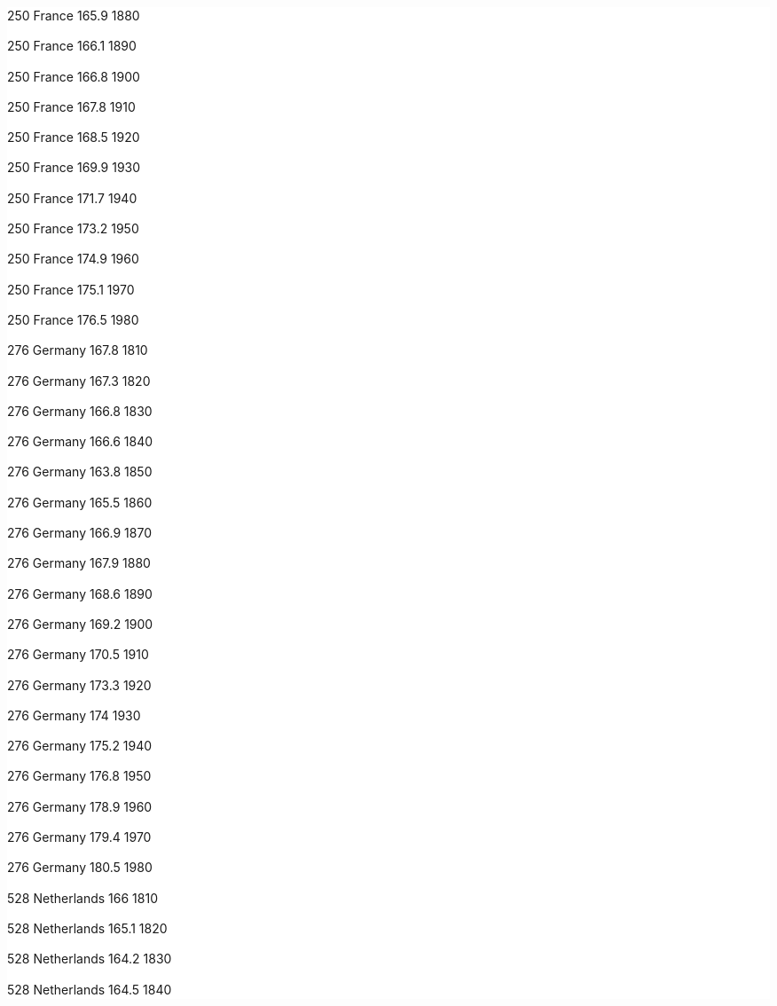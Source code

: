  250                France                 165.9        1880     

 250                France                 166.1        1890     

 250                France                 166.8        1900     

 250                France                 167.8        1910     

 250                France                 168.5        1920     

 250                France                 169.9        1930     

 250                France                 171.7        1940     

 250                France                 173.2        1950     

 250                France                 174.9        1960     

 250                France                 175.1        1970     

 250                France                 176.5        1980     

 276               Germany                 167.8        1810     

 276               Germany                 167.3        1820     

 276               Germany                 166.8        1830     

 276               Germany                 166.6        1840     

 276               Germany                 163.8        1850     

 276               Germany                 165.5        1860     

 276               Germany                 166.9        1870     

 276               Germany                 167.9        1880     

 276               Germany                 168.6        1890     

 276               Germany                 169.2        1900     

 276               Germany                 170.5        1910     

 276               Germany                 173.3        1920     

 276               Germany                  174         1930     

 276               Germany                 175.2        1940     

 276               Germany                 176.8        1950     

 276               Germany                 178.9        1960     

 276               Germany                 179.4        1970     

 276               Germany                 180.5        1980     

 528             Netherlands                166         1810     

 528             Netherlands               165.1        1820     

 528             Netherlands               164.2        1830     

 528             Netherlands               164.5        1840     
